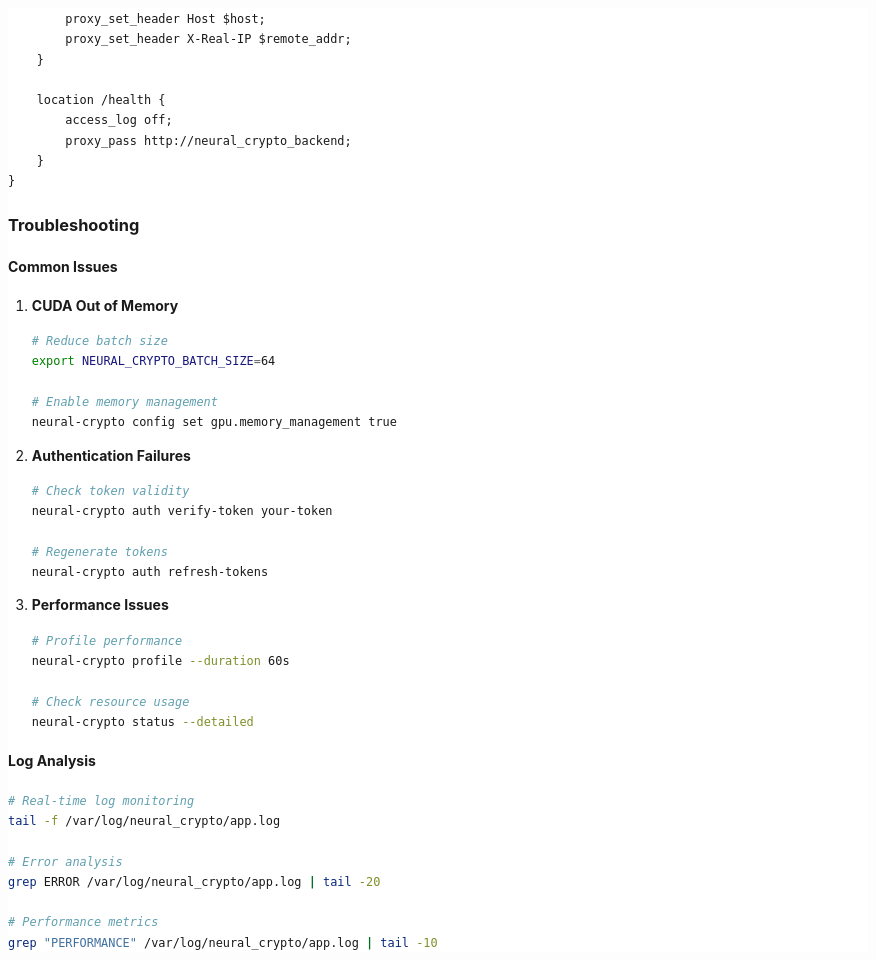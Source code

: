 ```nginx
        proxy_set_header Host $host;
        proxy_set_header X-Real-IP $remote_addr;
    }
    
    location /health {
        access_log off;
        proxy_pass http://neural_crypto_backend;
    }
}
```

### Troubleshooting

#### Common Issues

1. **CUDA Out of Memory**
   ```bash
   # Reduce batch size
   export NEURAL_CRYPTO_BATCH_SIZE=64
   
   # Enable memory management
   neural-crypto config set gpu.memory_management true
   ```

2. **Authentication Failures**
   ```bash
   # Check token validity
   neural-crypto auth verify-token your-token
   
   # Regenerate tokens
   neural-crypto auth refresh-tokens
   ```

3. **Performance Issues**
   ```bash
   # Profile performance
   neural-crypto profile --duration 60s
   
   # Check resource usage
   neural-crypto status --detailed
   ```

#### Log Analysis

```bash
# Real-time log monitoring
tail -f /var/log/neural_crypto/app.log

# Error analysis
grep ERROR /var/log/neural_crypto/app.log | tail -20

# Performance metrics
grep "PERFORMANCE" /var/log/neural_crypto/app.log | tail -10
```
